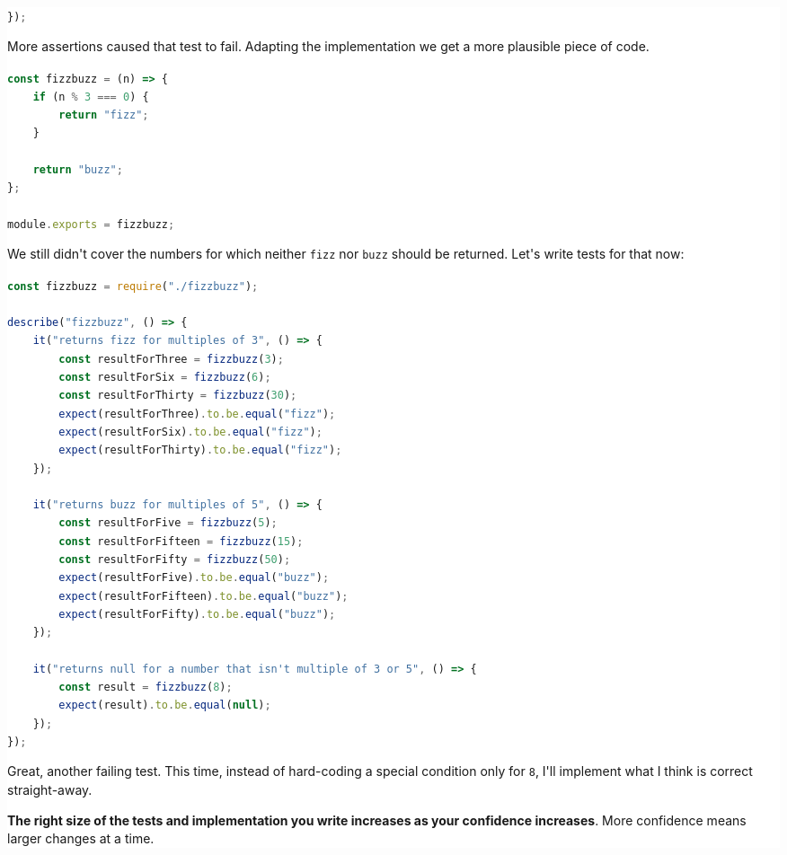 ```js
});
```

More assertions caused that test to fail. Adapting the implementation we get a more plausible piece of code.

```js
const fizzbuzz = (n) => {
    if (n % 3 === 0) {
        return "fizz";
    }

    return "buzz";
};

module.exports = fizzbuzz;
```

We still didn't cover the numbers for which neither `fizz` nor `buzz` should be returned. Let's write tests for that now:

```js
const fizzbuzz = require("./fizzbuzz");

describe("fizzbuzz", () => {
    it("returns fizz for multiples of 3", () => {
        const resultForThree = fizzbuzz(3);
        const resultForSix = fizzbuzz(6);
        const resultForThirty = fizzbuzz(30);
        expect(resultForThree).to.be.equal("fizz");
        expect(resultForSix).to.be.equal("fizz");
        expect(resultForThirty).to.be.equal("fizz");
    });

    it("returns buzz for multiples of 5", () => {
        const resultForFive = fizzbuzz(5);
        const resultForFifteen = fizzbuzz(15);
        const resultForFifty = fizzbuzz(50);
        expect(resultForFive).to.be.equal("buzz");
        expect(resultForFifteen).to.be.equal("buzz");
        expect(resultForFifty).to.be.equal("buzz");
    });

    it("returns null for a number that isn't multiple of 3 or 5", () => {
        const result = fizzbuzz(8);
        expect(result).to.be.equal(null);
    });
});
```

Great, another failing test. This time, instead of hard-coding a special condition only for `8`, I'll implement what I think is correct straight-away.

**The right size of the tests and implementation you write increases as your confidence increases**. More confidence means larger changes at a time.
